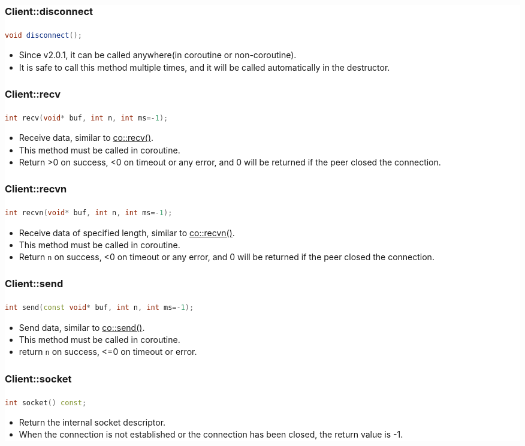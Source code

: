 

### Client::disconnect

```cpp
void disconnect();
```

- Since v2.0.1, it can be called anywhere(in coroutine or non-coroutine).
- It is safe to call this method multiple times, and it will be called automatically in the destructor.



### Client::recv

```cpp
int recv(void* buf, int n, int ms=-1);
```

- Receive data, similar to [co::recv()](../sock/#corecv).
- This method must be called in coroutine.
- Return >0 on success, <0 on timeout or any error, and 0 will be returned if the peer closed the connection.



### Client::recvn

```cpp
int recvn(void* buf, int n, int ms=-1);
```

- Receive data of specified length, similar to [co::recvn()](../sock/#corecvn).
- This method must be called in coroutine.
- Return `n` on success, <0 on timeout or any error, and 0 will be returned if the peer closed the connection.



### Client::send

```cpp
int send(const void* buf, int n, int ms=-1);
```

- Send data, similar to [co::send()](../sock/#cosend).
- This method must be called in coroutine.
- return `n` on success, <=0 on timeout or error.



### Client::socket

```cpp
int socket() const;
```

- Return the internal socket descriptor.
- When the connection is not established or the connection has been closed, the return value is -1.
